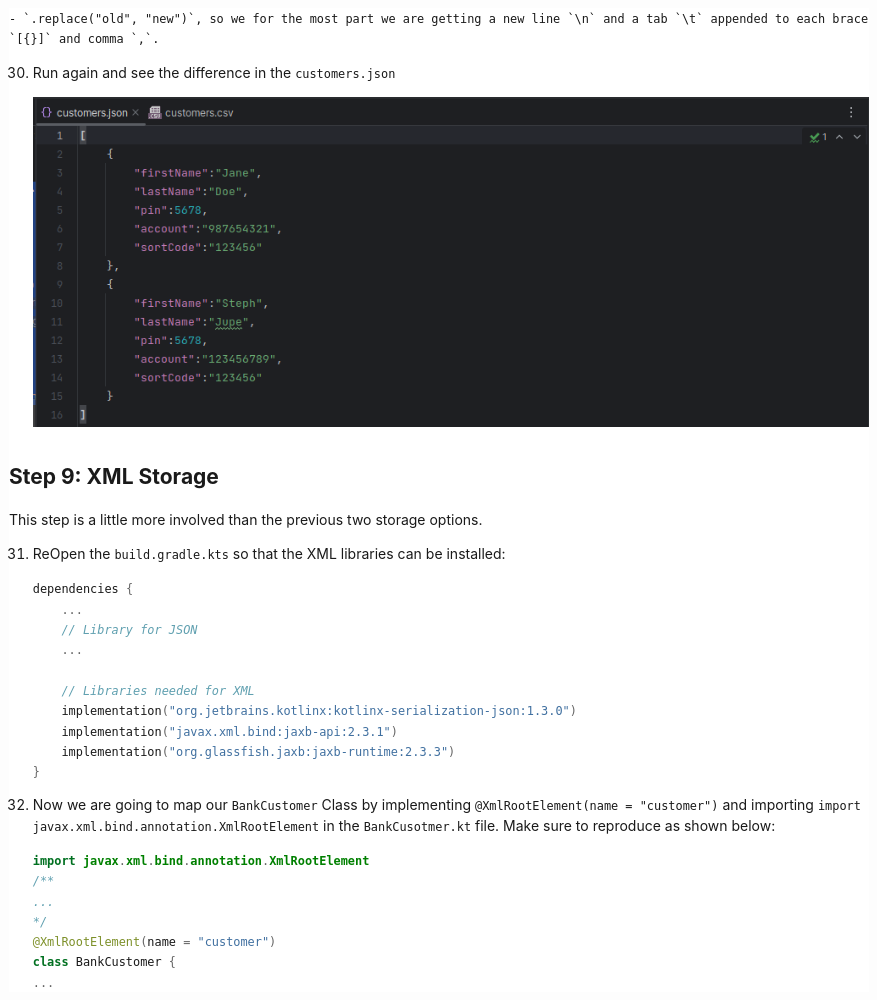     - `.replace("old", "new")`, so we for the most part we are getting a new line `\n` and a tab `\t` appended to each brace `[{}]` and comma `,`.

30. Run again and see the difference in the `customers.json`
    
    <div align=center>

    ![](./figures/step8-2.png)
    
    </div>

## Step 9: XML Storage

This step is a little more involved than the previous two storage options. 

31. ReOpen the `build.gradle.kts` so that the XML libraries can be installed:
    ```kt
    dependencies {
        ...
        // Library for JSON
        ...

        // Libraries needed for XML
        implementation("org.jetbrains.kotlinx:kotlinx-serialization-json:1.3.0")
        implementation("javax.xml.bind:jaxb-api:2.3.1")
        implementation("org.glassfish.jaxb:jaxb-runtime:2.3.3")
    }
    ```

32. Now we are going to map our `BankCustomer` Class by implementing `@XmlRootElement(name = "customer")` and importing `import javax.xml.bind.annotation.XmlRootElement` in the `BankCusotmer.kt` file. Make sure to reproduce as shown below:

    ```kt
    import javax.xml.bind.annotation.XmlRootElement
    /**
    ...
    */
    @XmlRootElement(name = "customer")
    class BankCustomer {
    ...
